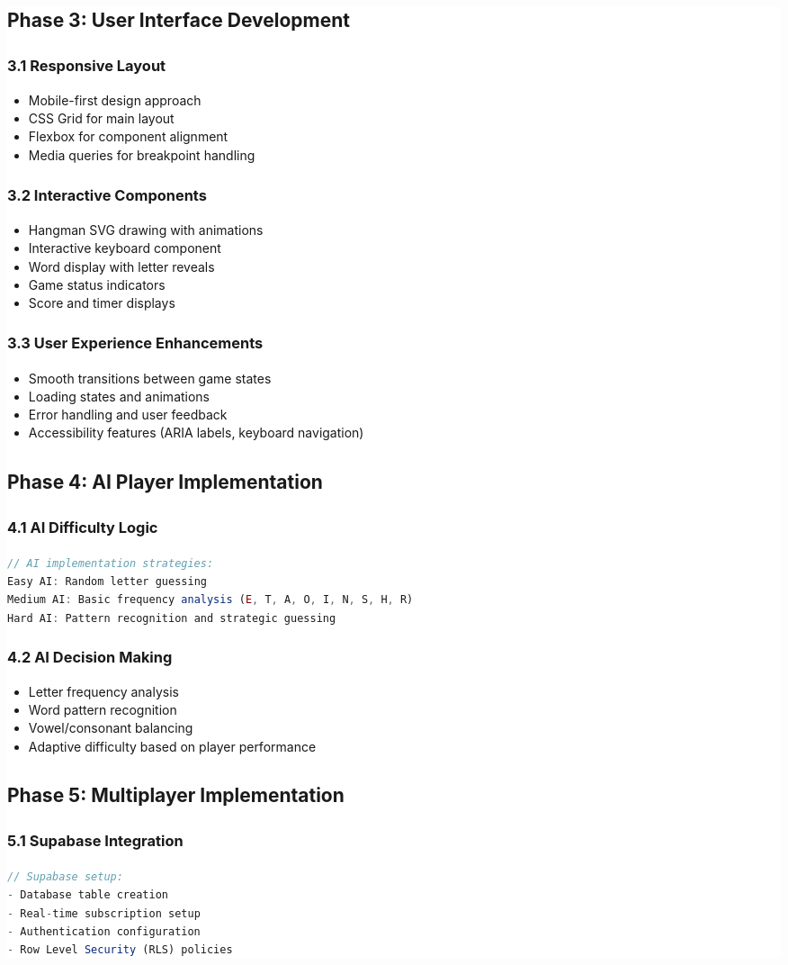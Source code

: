 ## Phase 3: User Interface Development

### 3.1 Responsive Layout
- Mobile-first design approach
- CSS Grid for main layout
- Flexbox for component alignment
- Media queries for breakpoint handling

### 3.2 Interactive Components
- Hangman SVG drawing with animations
- Interactive keyboard component
- Word display with letter reveals
- Game status indicators
- Score and timer displays

### 3.3 User Experience Enhancements
- Smooth transitions between game states
- Loading states and animations
- Error handling and user feedback
- Accessibility features (ARIA labels, keyboard navigation)

## Phase 4: AI Player Implementation

### 4.1 AI Difficulty Logic
```javascript
// AI implementation strategies:
Easy AI: Random letter guessing
Medium AI: Basic frequency analysis (E, T, A, O, I, N, S, H, R)
Hard AI: Pattern recognition and strategic guessing
```

### 4.2 AI Decision Making
- Letter frequency analysis
- Word pattern recognition
- Vowel/consonant balancing
- Adaptive difficulty based on player performance

## Phase 5: Multiplayer Implementation

### 5.1 Supabase Integration
```javascript
// Supabase setup:
- Database table creation
- Real-time subscription setup
- Authentication configuration
- Row Level Security (RLS) policies
```

